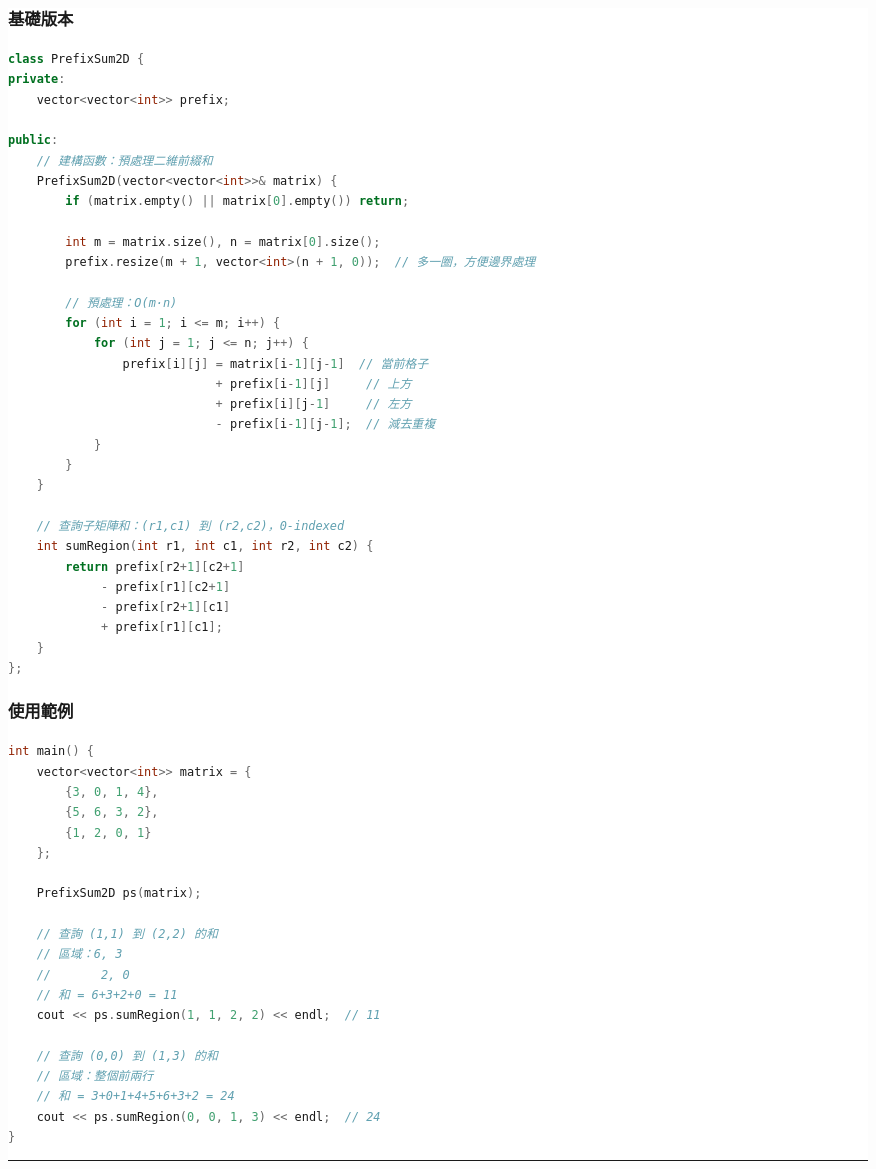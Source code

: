 ### 基礎版本

```cpp
class PrefixSum2D {
private:
    vector<vector<int>> prefix;

public:
    // 建構函數：預處理二維前綴和
    PrefixSum2D(vector<vector<int>>& matrix) {
        if (matrix.empty() || matrix[0].empty()) return;

        int m = matrix.size(), n = matrix[0].size();
        prefix.resize(m + 1, vector<int>(n + 1, 0));  // 多一圈，方便邊界處理

        // 預處理：O(m·n)
        for (int i = 1; i <= m; i++) {
            for (int j = 1; j <= n; j++) {
                prefix[i][j] = matrix[i-1][j-1]  // 當前格子
                             + prefix[i-1][j]     // 上方
                             + prefix[i][j-1]     // 左方
                             - prefix[i-1][j-1];  // 減去重複
            }
        }
    }

    // 查詢子矩陣和：(r1,c1) 到 (r2,c2)，0-indexed
    int sumRegion(int r1, int c1, int r2, int c2) {
        return prefix[r2+1][c2+1]
             - prefix[r1][c2+1]
             - prefix[r2+1][c1]
             + prefix[r1][c1];
    }
};
```

### 使用範例

```cpp
int main() {
    vector<vector<int>> matrix = {
        {3, 0, 1, 4},
        {5, 6, 3, 2},
        {1, 2, 0, 1}
    };

    PrefixSum2D ps(matrix);

    // 查詢 (1,1) 到 (2,2) 的和
    // 區域：6, 3
    //       2, 0
    // 和 = 6+3+2+0 = 11
    cout << ps.sumRegion(1, 1, 2, 2) << endl;  // 11

    // 查詢 (0,0) 到 (1,3) 的和
    // 區域：整個前兩行
    // 和 = 3+0+1+4+5+6+3+2 = 24
    cout << ps.sumRegion(0, 0, 1, 3) << endl;  // 24
}
```

---